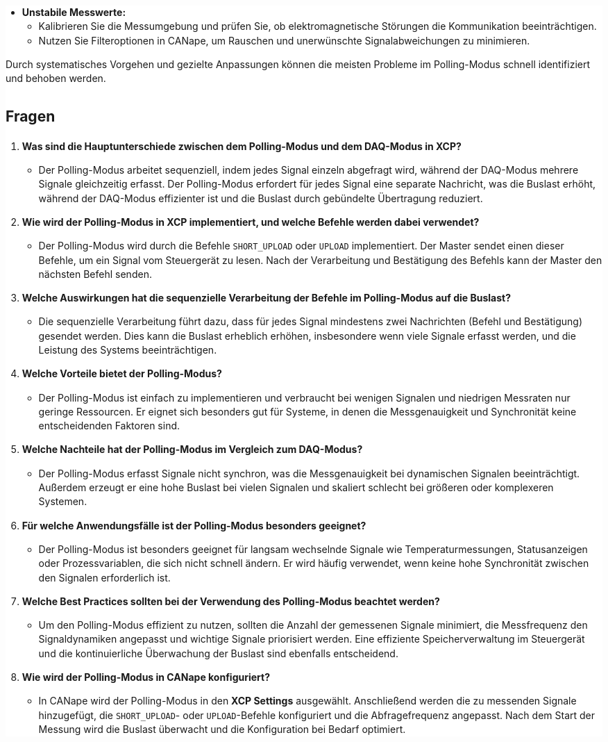 - **Unstabile Messwerte:**
  - Kalibrieren Sie die Messumgebung und prüfen Sie, ob elektromagnetische Störungen die Kommunikation beeinträchtigen.
  - Nutzen Sie Filteroptionen in CANape, um Rauschen und unerwünschte Signalabweichungen zu minimieren.

Durch systematisches Vorgehen und gezielte Anpassungen können die meisten Probleme im Polling-Modus schnell identifiziert und behoben werden.

## Fragen

1. **Was sind die Hauptunterschiede zwischen dem Polling-Modus und dem DAQ-Modus in XCP?**
   - Der Polling-Modus arbeitet sequenziell, indem jedes Signal einzeln abgefragt wird, während der DAQ-Modus mehrere Signale gleichzeitig erfasst. Der Polling-Modus erfordert für jedes Signal eine separate Nachricht, was die Buslast erhöht, während der DAQ-Modus effizienter ist und die Buslast durch gebündelte Übertragung reduziert.

2. **Wie wird der Polling-Modus in XCP implementiert, und welche Befehle werden dabei verwendet?**
   - Der Polling-Modus wird durch die Befehle `SHORT_UPLOAD` oder `UPLOAD` implementiert. Der Master sendet einen dieser Befehle, um ein Signal vom Steuergerät zu lesen. Nach der Verarbeitung und Bestätigung des Befehls kann der Master den nächsten Befehl senden.

3. **Welche Auswirkungen hat die sequenzielle Verarbeitung der Befehle im Polling-Modus auf die Buslast?**
   - Die sequenzielle Verarbeitung führt dazu, dass für jedes Signal mindestens zwei Nachrichten (Befehl und Bestätigung) gesendet werden. Dies kann die Buslast erheblich erhöhen, insbesondere wenn viele Signale erfasst werden, und die Leistung des Systems beeinträchtigen.

4. **Welche Vorteile bietet der Polling-Modus?**
   - Der Polling-Modus ist einfach zu implementieren und verbraucht bei wenigen Signalen und niedrigen Messraten nur geringe Ressourcen. Er eignet sich besonders gut für Systeme, in denen die Messgenauigkeit und Synchronität keine entscheidenden Faktoren sind.

5. **Welche Nachteile hat der Polling-Modus im Vergleich zum DAQ-Modus?**
   - Der Polling-Modus erfasst Signale nicht synchron, was die Messgenauigkeit bei dynamischen Signalen beeinträchtigt. Außerdem erzeugt er eine hohe Buslast bei vielen Signalen und skaliert schlecht bei größeren oder komplexeren Systemen.

6. **Für welche Anwendungsfälle ist der Polling-Modus besonders geeignet?**
   - Der Polling-Modus ist besonders geeignet für langsam wechselnde Signale wie Temperaturmessungen, Statusanzeigen oder Prozessvariablen, die sich nicht schnell ändern. Er wird häufig verwendet, wenn keine hohe Synchronität zwischen den Signalen erforderlich ist.

7. **Welche Best Practices sollten bei der Verwendung des Polling-Modus beachtet werden?**
   - Um den Polling-Modus effizient zu nutzen, sollten die Anzahl der gemessenen Signale minimiert, die Messfrequenz den Signaldynamiken angepasst und wichtige Signale priorisiert werden. Eine effiziente Speicherverwaltung im Steuergerät und die kontinuierliche Überwachung der Buslast sind ebenfalls entscheidend.

8. **Wie wird der Polling-Modus in CANape konfiguriert?**
   - In CANape wird der Polling-Modus in den **XCP Settings** ausgewählt. Anschließend werden die zu messenden Signale hinzugefügt, die `SHORT_UPLOAD`- oder `UPLOAD`-Befehle konfiguriert und die Abfragefrequenz angepasst. Nach dem Start der Messung wird die Buslast überwacht und die Konfiguration bei Bedarf optimiert.
